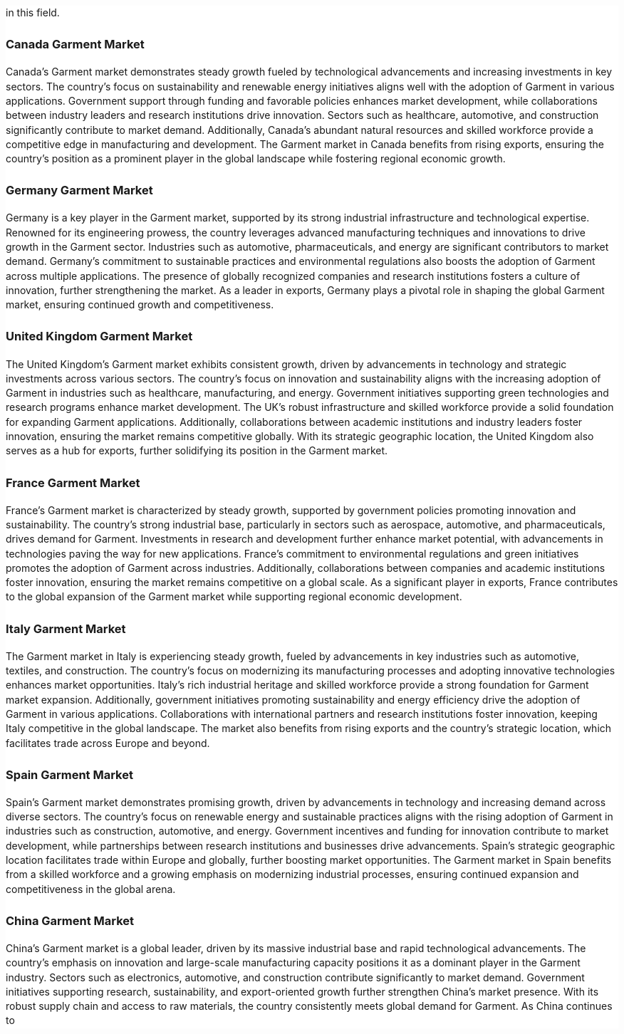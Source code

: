 in this field.</p><h3>Canada Garment Market</h3><p>Canada&rsquo;s Garment market demonstrates steady growth fueled by technological advancements and increasing investments in key sectors. The country&rsquo;s focus on sustainability and renewable energy initiatives aligns well with the adoption of Garment in various applications. Government support through funding and favorable policies enhances market development, while collaborations between industry leaders and research institutions drive innovation. Sectors such as healthcare, automotive, and construction significantly contribute to market demand. Additionally, Canada&rsquo;s abundant natural resources and skilled workforce provide a competitive edge in manufacturing and development. The Garment market in Canada benefits from rising exports, ensuring the country&rsquo;s position as a prominent player in the global landscape while fostering regional economic growth.</p><h3>Germany Garment Market</h3><p>Germany is a key player in the Garment market, supported by its strong industrial infrastructure and technological expertise. Renowned for its engineering prowess, the country leverages advanced manufacturing techniques and innovations to drive growth in the Garment sector. Industries such as automotive, pharmaceuticals, and energy are significant contributors to market demand. Germany&rsquo;s commitment to sustainable practices and environmental regulations also boosts the adoption of Garment across multiple applications. The presence of globally recognized companies and research institutions fosters a culture of innovation, further strengthening the market. As a leader in exports, Germany plays a pivotal role in shaping the global Garment market, ensuring continued growth and competitiveness.</p><h3>United Kingdom Garment Market</h3><p>The United Kingdom&rsquo;s Garment market exhibits consistent growth, driven by advancements in technology and strategic investments across various sectors. The country&rsquo;s focus on innovation and sustainability aligns with the increasing adoption of Garment in industries such as healthcare, manufacturing, and energy. Government initiatives supporting green technologies and research programs enhance market development. The UK&rsquo;s robust infrastructure and skilled workforce provide a solid foundation for expanding Garment applications. Additionally, collaborations between academic institutions and industry leaders foster innovation, ensuring the market remains competitive globally. With its strategic geographic location, the United Kingdom also serves as a hub for exports, further solidifying its position in the Garment market.</p><h3>France Garment Market</h3><p>France&rsquo;s Garment market is characterized by steady growth, supported by government policies promoting innovation and sustainability. The country&rsquo;s strong industrial base, particularly in sectors such as aerospace, automotive, and pharmaceuticals, drives demand for Garment. Investments in research and development further enhance market potential, with advancements in technologies paving the way for new applications. France&rsquo;s commitment to environmental regulations and green initiatives promotes the adoption of Garment across industries. Additionally, collaborations between companies and academic institutions foster innovation, ensuring the market remains competitive on a global scale. As a significant player in exports, France contributes to the global expansion of the Garment market while supporting regional economic development.</p><h3>Italy Garment Market</h3><p>The Garment market in Italy is experiencing steady growth, fueled by advancements in key industries such as automotive, textiles, and construction. The country&rsquo;s focus on modernizing its manufacturing processes and adopting innovative technologies enhances market opportunities. Italy&rsquo;s rich industrial heritage and skilled workforce provide a strong foundation for Garment market expansion. Additionally, government initiatives promoting sustainability and energy efficiency drive the adoption of Garment in various applications. Collaborations with international partners and research institutions foster innovation, keeping Italy competitive in the global landscape. The market also benefits from rising exports and the country&rsquo;s strategic location, which facilitates trade across Europe and beyond.</p><h3>Spain Garment Market</h3><p>Spain&rsquo;s Garment market demonstrates promising growth, driven by advancements in technology and increasing demand across diverse sectors. The country&rsquo;s focus on renewable energy and sustainable practices aligns with the rising adoption of Garment in industries such as construction, automotive, and energy. Government incentives and funding for innovation contribute to market development, while partnerships between research institutions and businesses drive advancements. Spain&rsquo;s strategic geographic location facilitates trade within Europe and globally, further boosting market opportunities. The Garment market in Spain benefits from a skilled workforce and a growing emphasis on modernizing industrial processes, ensuring continued expansion and competitiveness in the global arena.</p><h3>China Garment Market</h3><p>China&rsquo;s Garment market is a global leader, driven by its massive industrial base and rapid technological advancements. The country&rsquo;s emphasis on innovation and large-scale manufacturing capacity positions it as a dominant player in the Garment industry. Sectors such as electronics, automotive, and construction contribute significantly to market demand. Government initiatives supporting research, sustainability, and export-oriented growth further strengthen China&rsquo;s market presence. With its robust supply chain and access to raw materials, the country consistently meets global demand for Garment. As China continues to